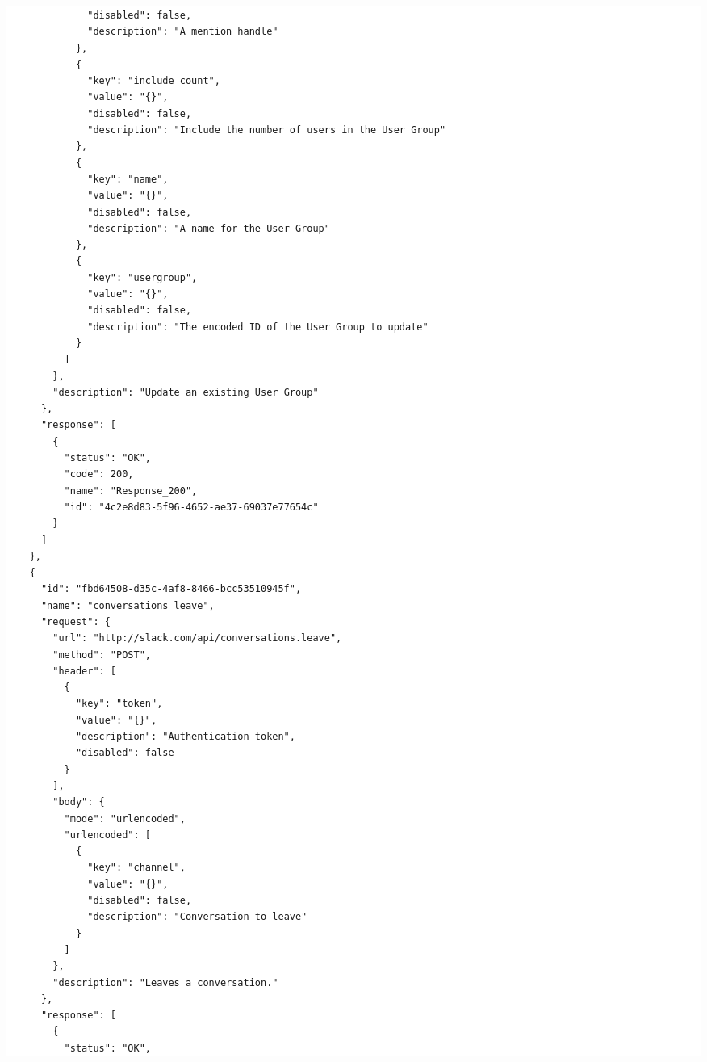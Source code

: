                   "disabled": false,
                  "description": "A mention handle"
                },
                {
                  "key": "include_count",
                  "value": "{}",
                  "disabled": false,
                  "description": "Include the number of users in the User Group"
                },
                {
                  "key": "name",
                  "value": "{}",
                  "disabled": false,
                  "description": "A name for the User Group"
                },
                {
                  "key": "usergroup",
                  "value": "{}",
                  "disabled": false,
                  "description": "The encoded ID of the User Group to update"
                }
              ]
            },
            "description": "Update an existing User Group"
          },
          "response": [
            {
              "status": "OK",
              "code": 200,
              "name": "Response_200",
              "id": "4c2e8d83-5f96-4652-ae37-69037e77654c"
            }
          ]
        },
        {
          "id": "fbd64508-d35c-4af8-8466-bcc53510945f",
          "name": "conversations_leave",
          "request": {
            "url": "http://slack.com/api/conversations.leave",
            "method": "POST",
            "header": [
              {
                "key": "token",
                "value": "{}",
                "description": "Authentication token",
                "disabled": false
              }
            ],
            "body": {
              "mode": "urlencoded",
              "urlencoded": [
                {
                  "key": "channel",
                  "value": "{}",
                  "disabled": false,
                  "description": "Conversation to leave"
                }
              ]
            },
            "description": "Leaves a conversation."
          },
          "response": [
            {
              "status": "OK",